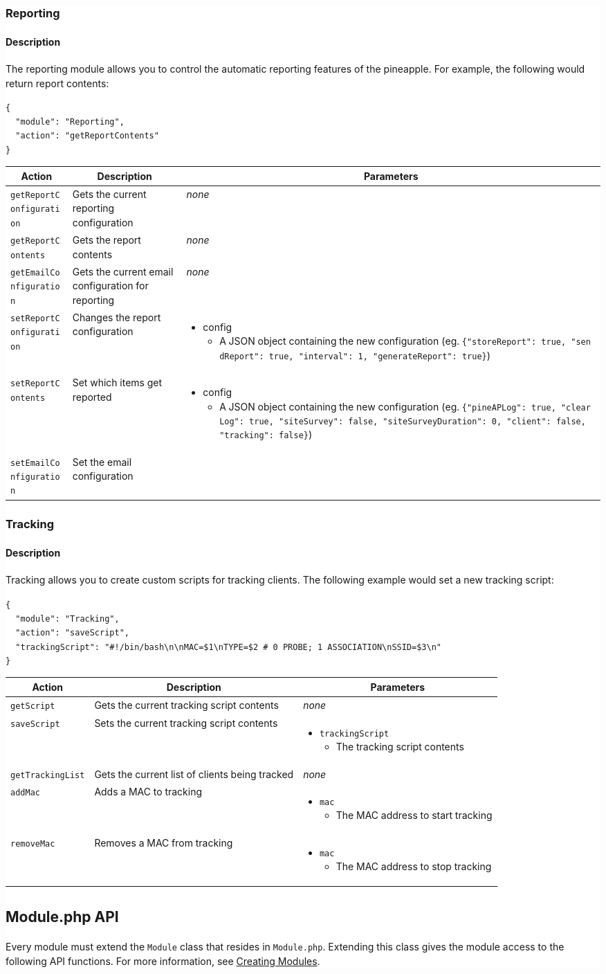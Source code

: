 ### Reporting
#### Description
The reporting module allows you to control the automatic reporting features of the pineapple. For example, the following would return report contents:
```
{
  "module": "Reporting",
  "action": "getReportContents"
}
```
Action|Description|Parameters
------|-----------|----------
`getReportConfiguration`|Gets the current reporting configuration|_none_
`getReportContents`|Gets the report contents|_none_
`getEmailConfiguration`|Gets the current email configuration for reporting|_none_
`setReportConfiguration`|Changes the report configuration|<ul><li>config<ul><li>A JSON object containing the new configuration (eg. `{"storeReport": true, "sendReport": true, "interval": 1, "generateReport": true}`)</li></ul></li></ul>
`setReportContents`|Set which items get reported|<ul><li>config<ul><li>A JSON object containing the new configuration (eg. `{"pineAPLog": true, "clearLog": true, "siteSurvey": false, "siteSurveyDuration": 0, "client": false, "tracking": false}`)</li></ul></li></ul>
`setEmailConfiguration`|Set the email configuration|
### Tracking
#### Description
Tracking allows you to create custom scripts for tracking clients. The following example would set a new tracking script:
```
{
  "module": "Tracking",
  "action": "saveScript",
  "trackingScript": "#!/bin/bash\n\nMAC=$1\nTYPE=$2 # 0 PROBE; 1 ASSOCIATION\nSSID=$3\n"
}
```
Action|Description|Parameters
------|-----------|----------
`getScript`|Gets the current tracking script contents|_none_
`saveScript`|Sets the current tracking script contents|<ul><li>`trackingScript`<ul><li>The tracking script contents</li></ul></li>
`getTrackingList`|Gets the current list of clients being tracked|_none_
`addMac`|Adds a MAC to tracking|<ul><li>`mac`<ul><li>The MAC address to start tracking</li></ul></li>
`removeMac`|Removes a MAC from tracking|<ul><li>`mac`<ul><li>The MAC address to stop tracking</li></ul></li>

## Module.php API
Every module must extend the `Module` class that resides in `Module.php`. Extending this class gives the module access to the following API functions. For more information, see [Creating Modules](creating_modules.md).
